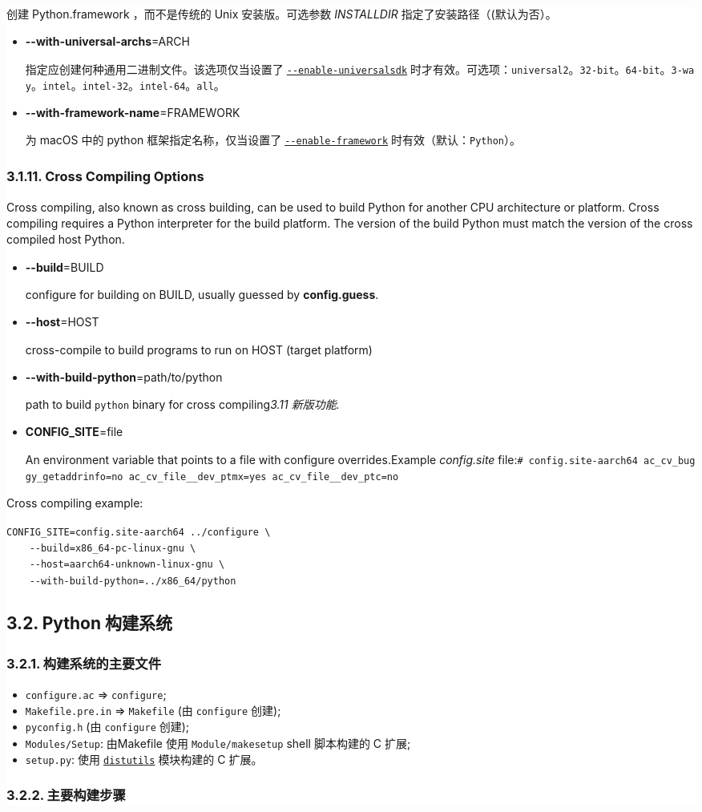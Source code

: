   创建 Python.framework ，而不是传统的 Unix 安装版。可选参数 *INSTALLDIR* 指定了安装路径（(默认为否）。

- **--with-universal-archs**=ARCH

  指定应创建何种通用二进制文件。该选项仅当设置了 [`--enable-universalsdk`](https://docs.python.org/zh-cn/3.11/using/configure.html#cmdoption-1) 时才有效。可选项：`universal2`。`32-bit`。`64-bit`。`3-way`。`intel`。`intel-32`。`intel-64`。`all`。

- **--with-framework-name**=FRAMEWORK

  为 macOS 中的 python 框架指定名称，仅当设置了 [`--enable-framework`](https://docs.python.org/zh-cn/3.11/using/configure.html#cmdoption-2) 时有效（默认：`Python`）。

### 3.1.11. Cross Compiling Options

Cross compiling, also known as cross building, can be used to build Python for another CPU architecture or platform. Cross compiling requires a Python interpreter for the build platform. The version of the build Python must match the version of the cross compiled host Python.

- **--build**=BUILD

  configure for building on BUILD, usually guessed by **config.guess**.

- **--host**=HOST

  cross-compile to build programs to run on HOST (target platform)

- **--with-build-python**=path/to/python

  path to build `python` binary for cross compiling*3.11 新版功能.*

- **CONFIG_SITE**=file

  An environment variable that points to a file with configure overrides.Example *config.site* file:`# config.site-aarch64 ac_cv_buggy_getaddrinfo=no ac_cv_file__dev_ptmx=yes ac_cv_file__dev_ptc=no `

Cross compiling example:

```
CONFIG_SITE=config.site-aarch64 ../configure \
    --build=x86_64-pc-linux-gnu \
    --host=aarch64-unknown-linux-gnu \
    --with-build-python=../x86_64/python
```

## 3.2. Python 构建系统

### 3.2.1. 构建系统的主要文件

- `configure.ac` => `configure`;
- `Makefile.pre.in` => `Makefile` (由 `configure` 创建);
- `pyconfig.h` (由 `configure` 创建);
- `Modules/Setup`: 由Makefile 使用 `Module/makesetup` shell 脚本构建的 C 扩展;
- `setup.py`: 使用 [`distutils`](https://docs.python.org/zh-cn/3.11/library/distutils.html#module-distutils) 模块构建的 C 扩展。

### 3.2.2. 主要构建步骤
